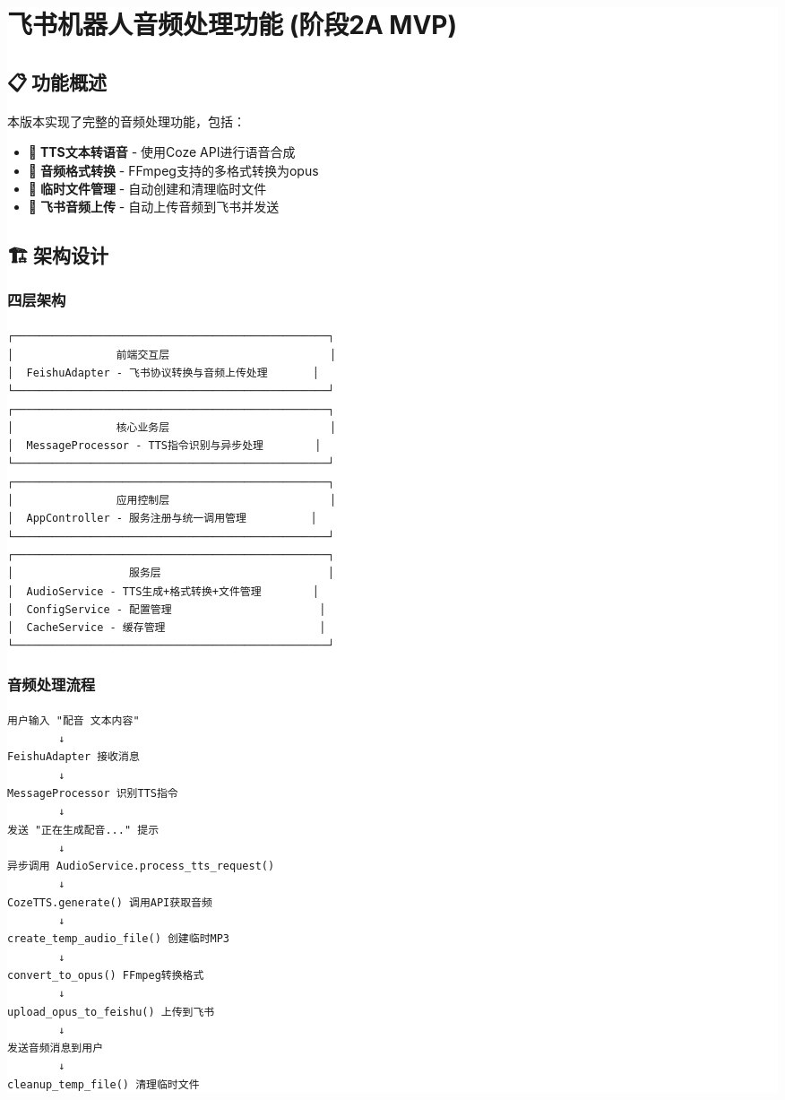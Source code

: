 # 飞书机器人音频处理功能 (阶段2A MVP)

## 📋 功能概述

本版本实现了完整的音频处理功能，包括：
- 🎤 **TTS文本转语音** - 使用Coze API进行语音合成
- 🔄 **音频格式转换** - FFmpeg支持的多格式转换为opus
- 📁 **临时文件管理** - 自动创建和清理临时文件
- 🔗 **飞书音频上传** - 自动上传音频到飞书并发送

## 🏗️ 架构设计

### 四层架构
```
┌─────────────────────────────────────────────────┐
│                前端交互层                         │
│  FeishuAdapter - 飞书协议转换与音频上传处理       │
└─────────────────────────────────────────────────┘
┌─────────────────────────────────────────────────┐
│                核心业务层                         │
│  MessageProcessor - TTS指令识别与异步处理        │
└─────────────────────────────────────────────────┘
┌─────────────────────────────────────────────────┐
│                应用控制层                         │
│  AppController - 服务注册与统一调用管理          │
└─────────────────────────────────────────────────┘
┌─────────────────────────────────────────────────┐
│                  服务层                          │
│  AudioService - TTS生成+格式转换+文件管理        │
│  ConfigService - 配置管理                       │
│  CacheService - 缓存管理                        │
└─────────────────────────────────────────────────┘
```

### 音频处理流程
```
用户输入 "配音 文本内容"
        ↓
FeishuAdapter 接收消息
        ↓
MessageProcessor 识别TTS指令
        ↓
发送 "正在生成配音..." 提示
        ↓
异步调用 AudioService.process_tts_request()
        ↓
CozeTTS.generate() 调用API获取音频
        ↓
create_temp_audio_file() 创建临时MP3
        ↓
convert_to_opus() FFmpeg转换格式
        ↓
upload_opus_to_feishu() 上传到飞书
        ↓
发送音频消息到用户
        ↓
cleanup_temp_file() 清理临时文件
```

